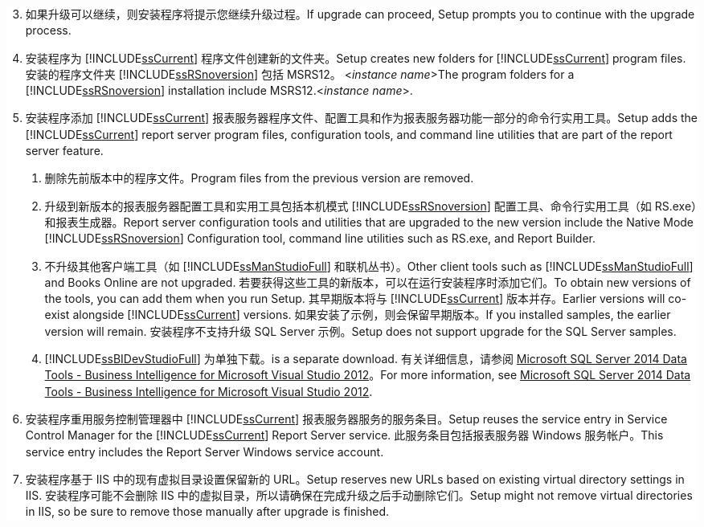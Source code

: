 3.  <span data-ttu-id="41774-193">如果升级可以继续，则安装程序将提示您继续升级过程。</span><span class="sxs-lookup"><span data-stu-id="41774-193">If upgrade can proceed, Setup prompts you to continue with the upgrade process.</span></span>

4.  <span data-ttu-id="41774-194">安装程序为 [!INCLUDE[ssCurrent](../../includes/sscurrent-md.md)] 程序文件创建新的文件夹。</span><span class="sxs-lookup"><span data-stu-id="41774-194">Setup creates new folders for [!INCLUDE[ssCurrent](../../includes/sscurrent-md.md)] program files.</span></span> <span data-ttu-id="41774-195">安装的程序文件夹 [!INCLUDE[ssRSnoversion](../../includes/ssrsnoversion-md.md)] 包括 MSRS12。 \<*instance name*></span><span class="sxs-lookup"><span data-stu-id="41774-195">The program folders for a [!INCLUDE[ssRSnoversion](../../includes/ssrsnoversion-md.md)] installation include MSRS12.\<*instance name*>.</span></span>

5.  <span data-ttu-id="41774-196">安装程序添加 [!INCLUDE[ssCurrent](../../includes/sscurrent-md.md)] 报表服务器程序文件、配置工具和作为报表服务器功能一部分的命令行实用工具。</span><span class="sxs-lookup"><span data-stu-id="41774-196">Setup adds the [!INCLUDE[ssCurrent](../../includes/sscurrent-md.md)] report server program files, configuration tools, and command line utilities that are part of the report server feature.</span></span>

    1.  <span data-ttu-id="41774-197">删除先前版本中的程序文件。</span><span class="sxs-lookup"><span data-stu-id="41774-197">Program files from the previous version are removed.</span></span>

    2.  <span data-ttu-id="41774-198">升级到新版本的报表服务器配置工具和实用工具包括本机模式 [!INCLUDE[ssRSnoversion](../../includes/ssrsnoversion-md.md)] 配置工具、命令行实用工具（如 RS.exe）和报表生成器。</span><span class="sxs-lookup"><span data-stu-id="41774-198">Report server configuration tools and utilities that are upgraded to the new version include the Native Mode [!INCLUDE[ssRSnoversion](../../includes/ssrsnoversion-md.md)] Configuration tool, command line utilities such as RS.exe, and Report Builder.</span></span>

    3.  <span data-ttu-id="41774-199">不升级其他客户端工具（如 [!INCLUDE[ssManStudioFull](../../includes/ssmanstudiofull-md.md)] 和联机丛书）。</span><span class="sxs-lookup"><span data-stu-id="41774-199">Other client tools such as [!INCLUDE[ssManStudioFull](../../includes/ssmanstudiofull-md.md)] and Books Online are not upgraded.</span></span> <span data-ttu-id="41774-200">若要获得这些工具的新版本，可以在运行安装程序时添加它们。</span><span class="sxs-lookup"><span data-stu-id="41774-200">To obtain new versions of the tools, you can add them when you run Setup.</span></span> <span data-ttu-id="41774-201">其早期版本将与 [!INCLUDE[ssCurrent](../../includes/sscurrent-md.md)] 版本并存。</span><span class="sxs-lookup"><span data-stu-id="41774-201">Earlier versions will co-exist alongside [!INCLUDE[ssCurrent](../../includes/sscurrent-md.md)] versions.</span></span> <span data-ttu-id="41774-202">如果安装了示例，则会保留早期版本。</span><span class="sxs-lookup"><span data-stu-id="41774-202">If you installed samples, the earlier version will remain.</span></span> <span data-ttu-id="41774-203">安装程序不支持升级 SQL Server 示例。</span><span class="sxs-lookup"><span data-stu-id="41774-203">Setup does not support upgrade for the SQL Server samples.</span></span>

    4.  [!INCLUDE[ssBIDevStudioFull](../../includes/ssbidevstudiofull-md.md)] <span data-ttu-id="41774-204">为单独下载。</span><span class="sxs-lookup"><span data-stu-id="41774-204">is a separate download.</span></span> <span data-ttu-id="41774-205">有关详细信息，请参阅 [Microsoft SQL Server 2014 Data Tools - Business Intelligence for Microsoft Visual Studio 2012](https://www.microsoft.com/download/details.aspx?id=36843)。</span><span class="sxs-lookup"><span data-stu-id="41774-205">For more information, see [Microsoft SQL Server 2014 Data Tools - Business Intelligence for Microsoft Visual Studio 2012](https://www.microsoft.com/download/details.aspx?id=36843).</span></span>

6.  <span data-ttu-id="41774-206">安装程序重用服务控制管理器中 [!INCLUDE[ssCurrent](../../includes/sscurrent-md.md)] 报表服务器服务的服务条目。</span><span class="sxs-lookup"><span data-stu-id="41774-206">Setup reuses the service entry in Service Control Manager for the [!INCLUDE[ssCurrent](../../includes/sscurrent-md.md)] Report Server service.</span></span> <span data-ttu-id="41774-207">此服务条目包括报表服务器 Windows 服务帐户。</span><span class="sxs-lookup"><span data-stu-id="41774-207">This service entry includes the Report Server Windows service account.</span></span>

7.  <span data-ttu-id="41774-208">安装程序基于 IIS 中的现有虚拟目录设置保留新的 URL。</span><span class="sxs-lookup"><span data-stu-id="41774-208">Setup reserves new URLs based on existing virtual directory settings in IIS.</span></span> <span data-ttu-id="41774-209">安装程序可能不会删除 IIS 中的虚拟目录，所以请确保在完成升级之后手动删除它们。</span><span class="sxs-lookup"><span data-stu-id="41774-209">Setup might not remove virtual directories in IIS, so be sure to remove those manually after upgrade is finished.</span></span>
